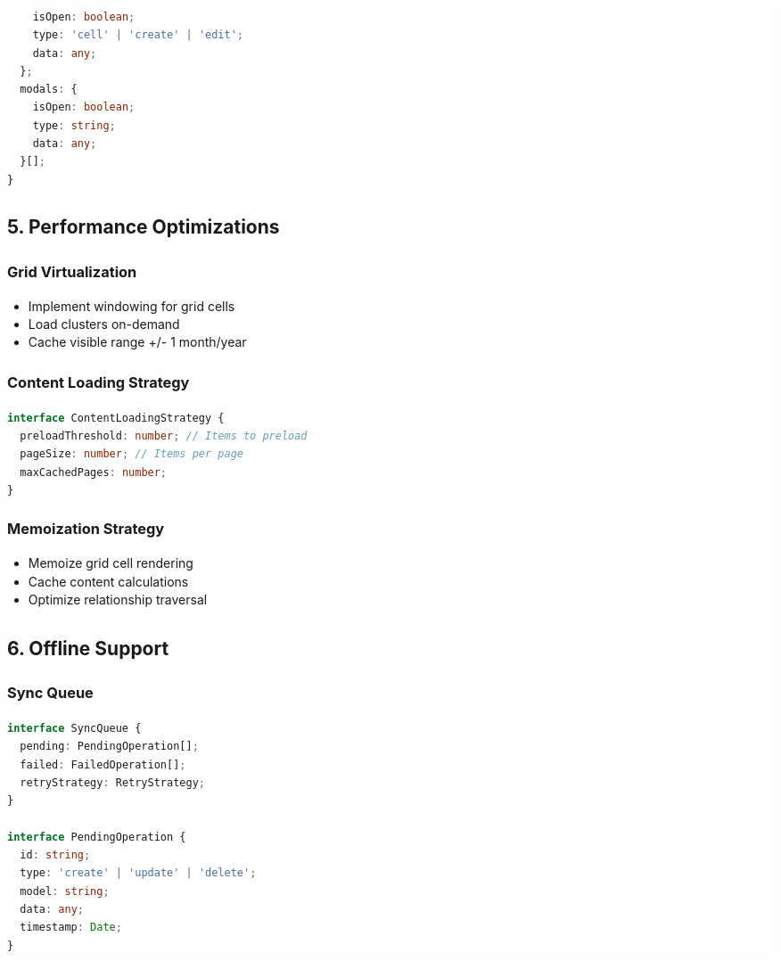 ```typescript
    isOpen: boolean;
    type: 'cell' | 'create' | 'edit';
    data: any;
  };
  modals: {
    isOpen: boolean;
    type: string;
    data: any;
  }[];
}
```

## 5. Performance Optimizations

### Grid Virtualization
- Implement windowing for grid cells
- Load clusters on-demand
- Cache visible range +/- 1 month/year

### Content Loading Strategy
```typescript
interface ContentLoadingStrategy {
  preloadThreshold: number; // Items to preload
  pageSize: number; // Items per page
  maxCachedPages: number;
}
```

### Memoization Strategy
- Memoize grid cell rendering
- Cache content calculations
- Optimize relationship traversal

## 6. Offline Support

### Sync Queue
```typescript
interface SyncQueue {
  pending: PendingOperation[];
  failed: FailedOperation[];
  retryStrategy: RetryStrategy;
}

interface PendingOperation {
  id: string;
  type: 'create' | 'update' | 'delete';
  model: string;
  data: any;
  timestamp: Date;
}
```
